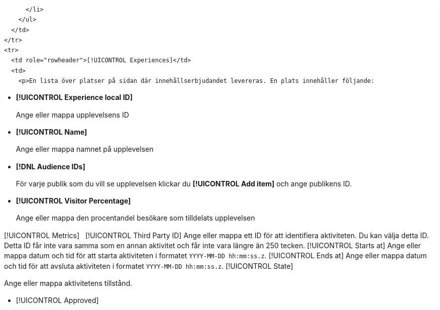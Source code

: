           </li>
        </ul>
      </td>
    </tr>
    <tr>
      <td role="rowheader">[!UICONTROL Experiences]</td>
      <td>
        <p>En lista över platser på sidan där innehållserbjudandet levereras. En plats innehåller följande:
</p>
        <ul>
          <li>
            <p><b>[!UICONTROL Experience local ID]</b>
            </p>
            <p>Ange eller mappa upplevelsens ID</p>
          </li>
          <li>
            <p><b>[!UICONTROL Name]</b>
            </p>
            <p>Ange eller mappa namnet på upplevelsen

</p>
          </li>
          <li>
            <p><b>[!DNL Audience IDs]</b>
            </p>
            <p>För varje publik som du vill se upplevelsen klickar du <b>[!UICONTROL Add item]</b> och ange publikens ID.

</p>
          </li>
          <li>
            <p><b>[!UICONTROL Visitor Percentage]</b>
            </p>
            <p>Ange eller mappa den procentandel besökare som tilldelats upplevelsen</p>
          </li>
        </ul>
      </td>
    </tr>
    <tr>
      <td role="rowheader">[!UICONTROL Metrics]</td>
      <td> </td>
    </tr>
    <tr>
      <td role="rowheader">[!UICONTROL Third Party ID]</td>
      <td>Ange eller mappa ett ID för att identifiera aktiviteten. Du kan välja detta ID. Detta ID får inte vara samma som en annan aktivitet och får inte vara längre än 250 tecken.</td>
    </tr>
    <tr>
      <td role="rowheader">[!UICONTROL Starts at]</td>
      <td>Ange eller mappa datum och tid för att starta aktiviteten i formatet <code>YYYY-MM-DD hh:mm:ss.z</code>.</td>
    </tr>
    <tr>
      <td role="rowheader">[!UICONTROL Ends at]</td>
      <td>Ange eller mappa datum och tid för att avsluta aktiviteten i formatet <code>YYYY-MM-DD hh:mm:ss.z</code>.</td>
    </tr>
    <tr>
      <td role="rowheader">[!UICONTROL State]</td>
      <td>
        <p>Ange eller mappa aktivitetens tillstånd.</p>
        <ul>
          <li>
            <p>[!UICONTROL Approved]</p>
